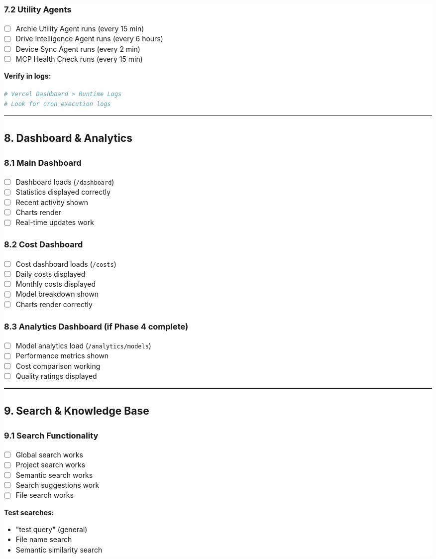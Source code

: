 ### 7.2 Utility Agents
- [ ] Archie Utility Agent runs (every 15 min)
- [ ] Drive Intelligence Agent runs (every 6 hours)
- [ ] Device Sync Agent runs (every 2 min)
- [ ] MCP Health Check runs (every 15 min)

**Verify in logs:**
```bash
# Vercel Dashboard > Runtime Logs
# Look for cron execution logs
```

---

## 8. Dashboard & Analytics

### 8.1 Main Dashboard
- [ ] Dashboard loads (`/dashboard`)
- [ ] Statistics displayed correctly
- [ ] Recent activity shown
- [ ] Charts render
- [ ] Real-time updates work

### 8.2 Cost Dashboard
- [ ] Cost dashboard loads (`/costs`)
- [ ] Daily costs displayed
- [ ] Monthly costs displayed
- [ ] Model breakdown shown
- [ ] Charts render correctly

### 8.3 Analytics Dashboard (if Phase 4 complete)
- [ ] Model analytics load (`/analytics/models`)
- [ ] Performance metrics shown
- [ ] Cost comparison working
- [ ] Quality ratings displayed

---

## 9. Search & Knowledge Base

### 9.1 Search Functionality
- [ ] Global search works
- [ ] Project search works
- [ ] Semantic search works
- [ ] Search suggestions work
- [ ] File search works

**Test searches:**
- "test query" (general)
- File name search
- Semantic similarity search

